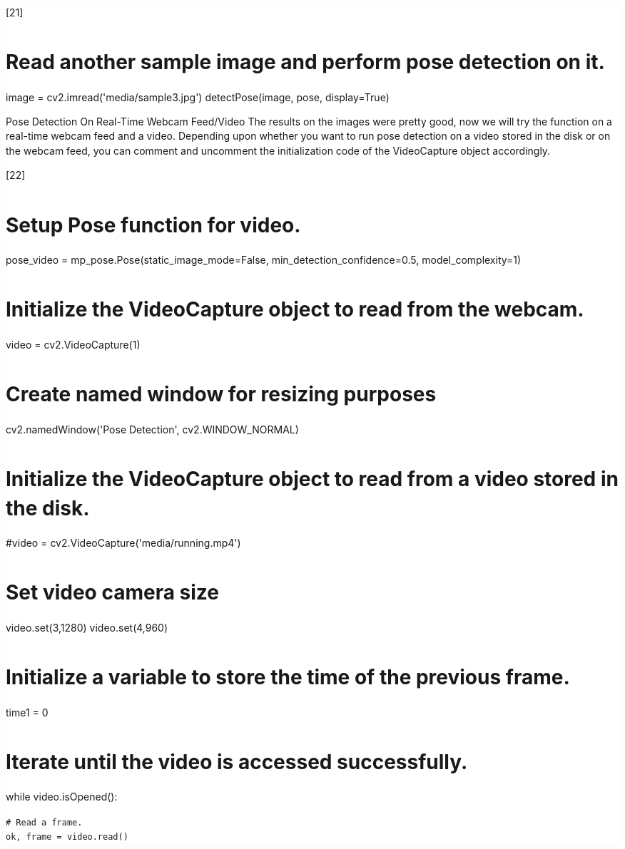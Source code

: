 [21]
# Read another sample image and perform pose detection on it.
image = cv2.imread('media/sample3.jpg')
detectPose(image, pose, display=True)

Pose Detection On Real-Time Webcam Feed/Video
The results on the images were pretty good, now we will try the function on a real-time webcam feed and a video. Depending upon whether you want to run pose detection on a video stored in the disk or on the webcam feed, you can comment and uncomment the initialization code of the VideoCapture object accordingly.

[22]
# Setup Pose function for video.
pose_video = mp_pose.Pose(static_image_mode=False, min_detection_confidence=0.5, model_complexity=1)

# Initialize the VideoCapture object to read from the webcam.
video = cv2.VideoCapture(1)

# Create named window for resizing purposes
cv2.namedWindow('Pose Detection', cv2.WINDOW_NORMAL)


# Initialize the VideoCapture object to read from a video stored in the disk.
#video = cv2.VideoCapture('media/running.mp4')

# Set video camera size
video.set(3,1280)
video.set(4,960)

# Initialize a variable to store the time of the previous frame.
time1 = 0

# Iterate until the video is accessed successfully.
while video.isOpened():
    
    # Read a frame.
    ok, frame = video.read()
    